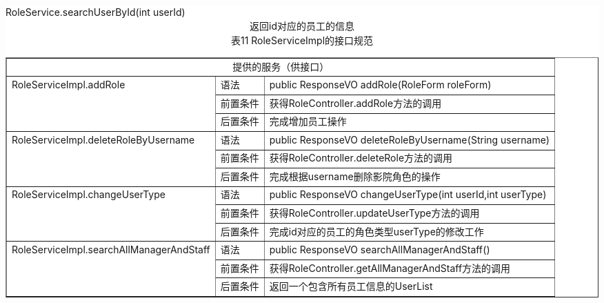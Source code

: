   </tr>
  <tr>
    <td>RoleService.searchUserById(int userId)</td>
    <td colspan="2"> <center>返回id对应的员工的信息</center></td>
  </tr>
  </table>
<center>表11 RoleServiceImpl的接口规范</center>

<table border="1">
  <tr>
    <td colspan="3"><center>提供的服务（供接口）</center></td>
  </tr>
  <tr>
    <td rowspan="3">RoleServiceImpl.addRole</td>
    <td>语法</td>
    <td>public ResponseVO addRole(RoleForm roleForm)</td>
  </tr>
  <tr>
    <td>前置条件</td>
    <td>获得RoleController.addRole方法的调用</td>
  </tr>
  <tr>
    <td>后置条件</td>
    <td>完成增加员工操作</td>
  </tr>
  <tr>
    <td rowspan="3">RoleServiceImpl.deleteRoleByUsername</td>
    <td>语法</td>
    <td>public ResponseVO deleteRoleByUsername(String username)</td>
  </tr>
  <tr>
    <td>前置条件</td>
    <td>获得RoleController.deleteRole方法的调用</td>
  </tr>
  <tr>
    <td>后置条件</td>
    <td>完成根据username删除影院角色的操作</td>
  </tr>
  <tr>
    <td rowspan="3">RoleServiceImpl.changeUserType</td>
    <td>语法</td>
    <td>public ResponseVO changeUserType(int userId,int userType)</td>
  </tr>
  <tr>
    <td>前置条件</td>
    <td>获得RoleController.updateUserType方法的调用</td>
  </tr>
  <tr>
    <td>后置条件</td>
    <td>完成id对应的员工的角色类型userType的修改工作</td>
  </tr>
  <tr>
    <td rowspan="3">RoleServiceImpl.searchAllManagerAndStaff</td>
    <td>语法</td>
    <td>public ResponseVO searchAllManagerAndStaff()</td>
  </tr>
  <tr>
    <td>前置条件</td>
    <td>获得RoleController.getAllManagerAndStaff方法的调用</td>
  </tr>
  <tr>
    <td>后置条件</td>
    <td>返回一个包含所有员工信息的UserList</td>
  </tr>